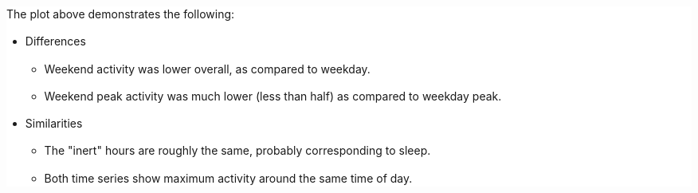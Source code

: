 The plot above demonstrates the following:

* Differences

    + Weekend activity was lower overall, as compared to weekday.
      
    + Weekend peak activity was much lower (less than half) as compared to weekday peak.
        
* Similarities

    + The "inert" hours are roughly the same, probably corresponding to sleep.
        
    + Both time series show maximum activity around the same time of day.



